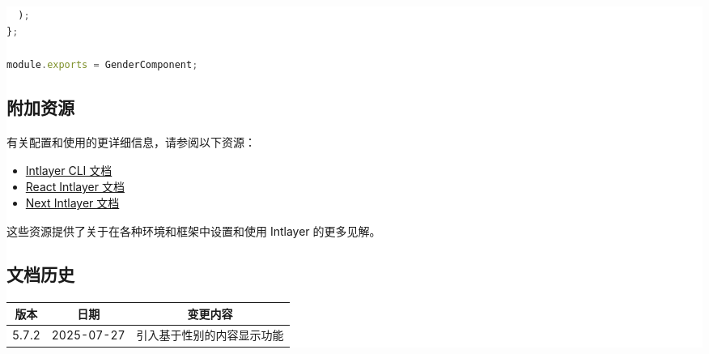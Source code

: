 ```javascript fileName="**/*.cjs" codeFormat="commonjs"
  );
};

module.exports = GenderComponent;
```

## 附加资源

有关配置和使用的更详细信息，请参阅以下资源：

- [Intlayer CLI 文档](https://github.com/aymericzip/intlayer/blob/main/docs/docs/zh/intlayer_cli.md)
- [React Intlayer 文档](https://github.com/aymericzip/intlayer/blob/main/docs/docs/zh/intlayer_with_create_react_app.md)
- [Next Intlayer 文档](https://github.com/aymericzip/intlayer/blob/main/docs/docs/zh/intlayer_with_nextjs_15.md)

这些资源提供了关于在各种环境和框架中设置和使用 Intlayer 的更多见解。

## 文档历史

| 版本  | 日期       | 变更内容                   |
| ----- | ---------- | -------------------------- |
| 5.7.2 | 2025-07-27 | 引入基于性别的内容显示功能 |
